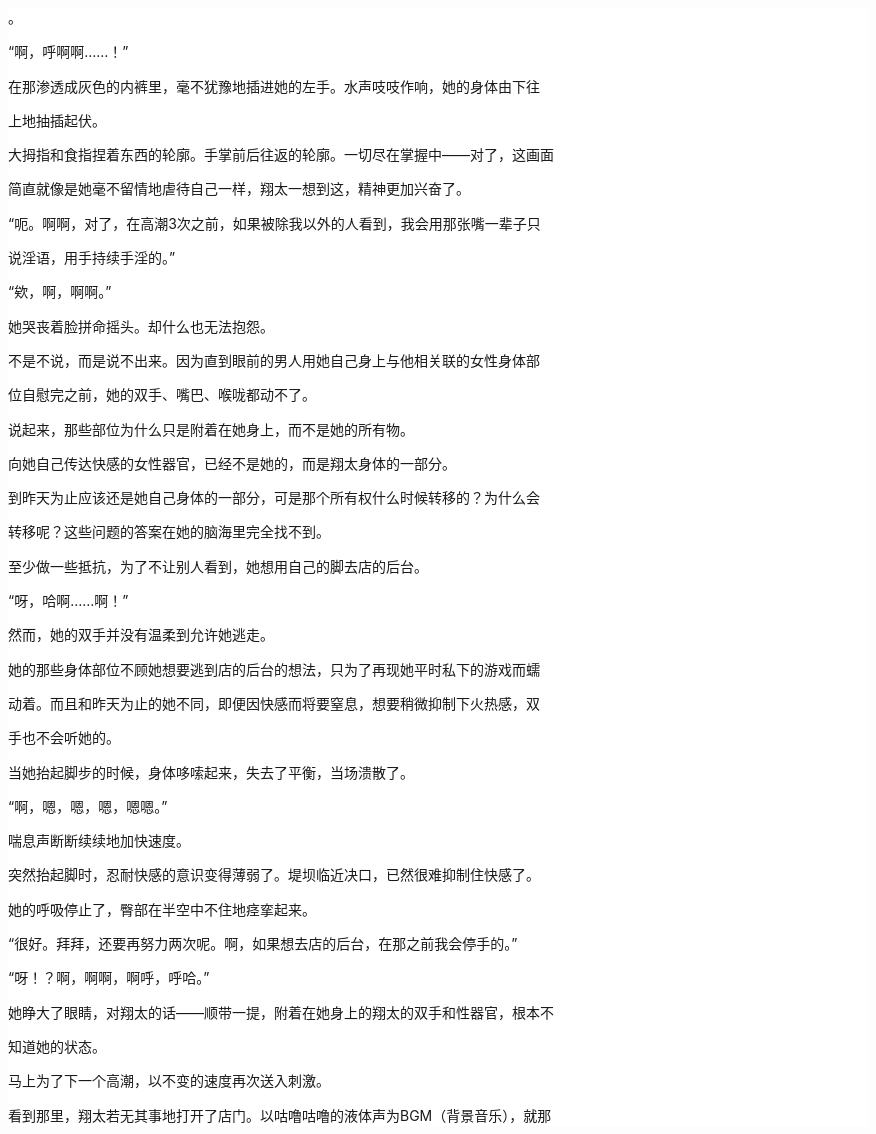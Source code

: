 。

“啊，呼啊啊……！”

在那渗透成灰色的内裤里，毫不犹豫地插进她的左手。水声吱吱作响，她的身体由下往

上地抽插起伏。

大拇指和食指捏着东西的轮廓。手掌前后往返的轮廓。一切尽在掌握中——对了，这画面

简直就像是她毫不留情地虐待自己一样，翔太一想到这，精神更加兴奋了。

“呃。啊啊，对了，在高潮3次之前，如果被除我以外的人看到，我会用那张嘴一辈子只

说淫语，用手持续手淫的。”

“欸，啊，啊啊。”

她哭丧着脸拼命摇头。却什么也无法抱怨。

不是不说，而是说不出来。因为直到眼前的男人用她自己身上与他相关联的女性身体部

位自慰完之前，她的双手、嘴巴、喉咙都动不了。

说起来，那些部位为什么只是附着在她身上，而不是她的所有物。

向她自己传达快感的女性器官，已经不是她的，而是翔太身体的一部分。

到昨天为止应该还是她自己身体的一部分，可是那个所有权什么时候转移的？为什么会

转移呢？这些问题的答案在她的脑海里完全找不到。

至少做一些抵抗，为了不让别人看到，她想用自己的脚去店的后台。

“呀，哈啊……啊！”

然而，她的双手并没有温柔到允许她逃走。

她的那些身体部位不顾她想要逃到店的后台的想法，只为了再现她平时私下的游戏而蠕

动着。而且和昨天为止的她不同，即便因快感而将要窒息，想要稍微抑制下火热感，双

手也不会听她的。

当她抬起脚步的时候，身体哆嗦起来，失去了平衡，当场溃散了。

“啊，嗯，嗯，嗯，嗯嗯。”

喘息声断断续续地加快速度。

突然抬起脚时，忍耐快感的意识变得薄弱了。堤坝临近决口，已然很难抑制住快感了。

她的呼吸停止了，臀部在半空中不住地痉挛起来。

“很好。拜拜，还要再努力两次呢。啊，如果想去店的后台，在那之前我会停手的。”

“呀！？啊，啊啊，啊呼，呼哈。”

她睁大了眼睛，对翔太的话——顺带一提，附着在她身上的翔太的双手和性器官，根本不

知道她的状态。

马上为了下一个高潮，以不变的速度再次送入刺激。

看到那里，翔太若无其事地打开了店门。以咕噜咕噜的液体声为BGM（背景音乐），就那
